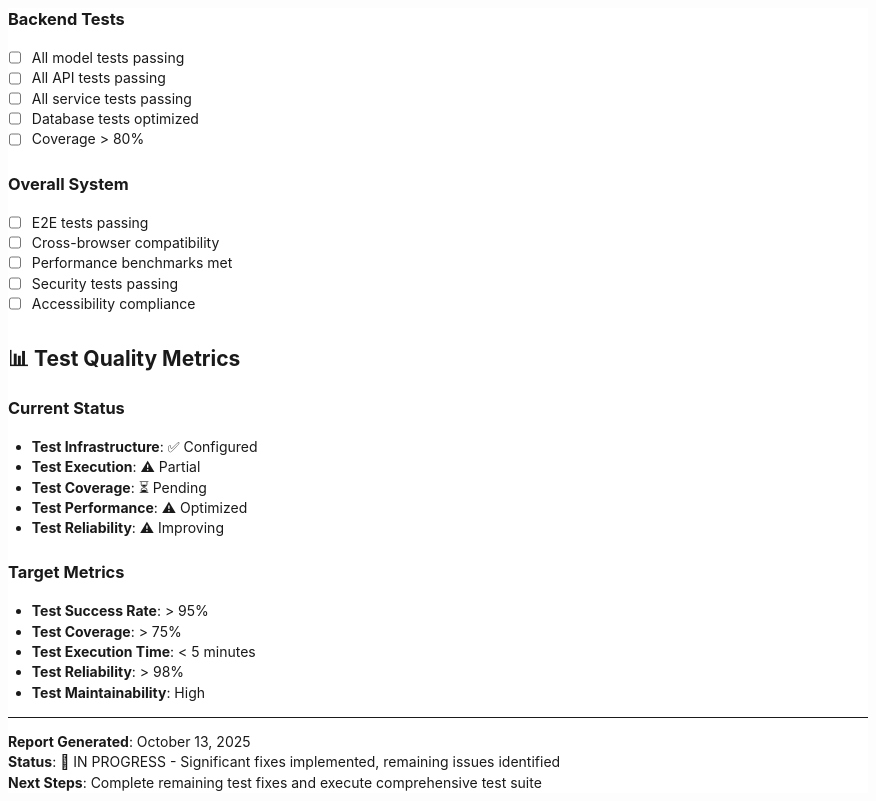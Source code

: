 ### Backend Tests
- [ ] All model tests passing
- [ ] All API tests passing
- [ ] All service tests passing
- [ ] Database tests optimized
- [ ] Coverage > 80%

### Overall System
- [ ] E2E tests passing
- [ ] Cross-browser compatibility
- [ ] Performance benchmarks met
- [ ] Security tests passing
- [ ] Accessibility compliance

## 📊 Test Quality Metrics

### Current Status
- **Test Infrastructure**: ✅ Configured
- **Test Execution**: ⚠️ Partial
- **Test Coverage**: ⏳ Pending
- **Test Performance**: ⚠️ Optimized
- **Test Reliability**: ⚠️ Improving

### Target Metrics
- **Test Success Rate**: > 95%
- **Test Coverage**: > 75%
- **Test Execution Time**: < 5 minutes
- **Test Reliability**: > 98%
- **Test Maintainability**: High

---

**Report Generated**: October 13, 2025  
**Status**: 🔧 IN PROGRESS - Significant fixes implemented, remaining issues identified  
**Next Steps**: Complete remaining test fixes and execute comprehensive test suite
